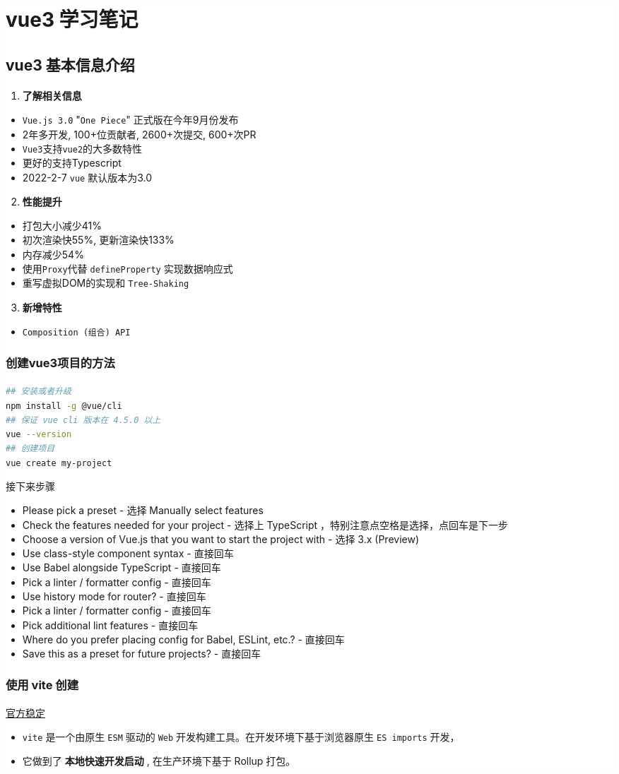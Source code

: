 # vue3 学习笔记

## vue3 基本信息介绍

1. **了解相关信息**
* `Vue.js 3.0` "`One Piece`" 正式版在今年9月份发布
* 2年多开发, 100+位贡献者, 2600+次提交, 600+次PR
* `Vue3`支持`vue2`的大多数特性
* 更好的支持Typescript
* 2022-2-7 `vue` 默认版本为3.0
   
2. **性能提升**
* 打包大小减少41%
* 初次渲染快55%, 更新渲染快133%
* 内存减少54%
* 使用`Proxy`代替 `defineProperty` 实现数据响应式
* 重写虚拟DOM的实现和 `Tree-Shaking`

3. **新增特性**

* `Composition (组合) API`

### 创建vue3项目的方法

```sh
## 安装或者升级
npm install -g @vue/cli
## 保证 vue cli 版本在 4.5.0 以上
vue --version
## 创建项目
vue create my-project
```

接下来步骤
* Please pick a preset - 选择 Manually select features
* Check the features needed for your project - 选择上 TypeScript ，特别注意点空格是选择，点回车是下一步
* Choose a version of Vue.js that you want to start the project with - 选择 3.x (Preview)
* Use class-style component syntax - 直接回车
* Use Babel alongside TypeScript - 直接回车
* Pick a linter / formatter config - 直接回车
* Use history mode for router? - 直接回车
* Pick a linter / formatter config - 直接回车
* Pick additional lint features - 直接回车
* Where do you prefer placing config for Babel, ESLint, etc.? - 直接回车
* Save this as a preset for future projects? - 直接回车

### 使用 vite 创建

[官方稳定](https://v3.cn.vuejs.org/guide/installation.html)

* `vite` 是一个由原生 `ESM` 驱动的 `Web` 开发构建工具。在开发环境下基于浏览器原生 `ES imports` 开发，

* 它做到了 **本地快速开发启动** , 在生产环境下基于 Rollup 打包。
